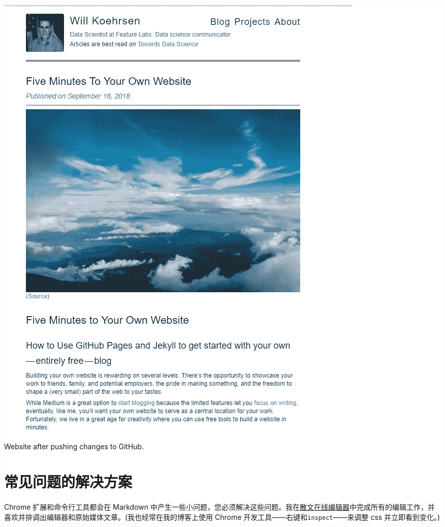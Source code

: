 ![](img/8201d8bf47668fde32b578d23503a7f2.png)

Website after pushing changes to GitHub.

# 常见问题的解决方案

Chrome 扩展和命令行工具都会在 Markdown 中产生一些小问题，您必须解决这些问题。我在[散文在线编辑器](http://prose.io)中完成所有的编辑工作，并喜欢并排调出编辑器和原始媒体文章。(我也经常在我的博客上使用 Chrome 开发工具——右键和`inspect`——来调整 css 并立即看到变化。)
